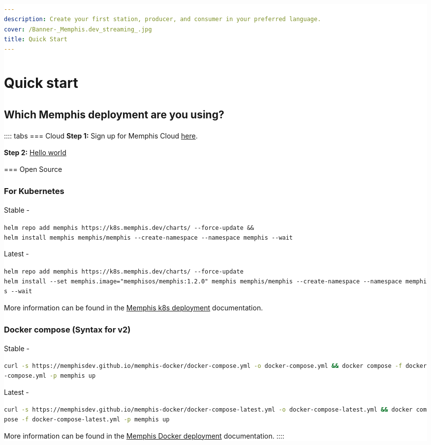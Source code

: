 ```yaml
---
description: Create your first station, producer, and consumer in your preferred language.
cover: /Banner-_Memphis.dev_streaming_.jpg
title: Quick Start
---
```


# Quick start

## Which Memphis deployment are you using?

:::: tabs
=== Cloud
**Step 1:** Sign up for Memphis Cloud [here](https://cloud.memphis.dev).

**Step 2:** [Hello world](../memphis-cloud/getting-started.md#hello-world)

=== Open Source
### **For Kubernetes**

Stable -

```bash:line-numbers
helm repo add memphis https://k8s.memphis.dev/charts/ --force-update && 
helm install memphis memphis/memphis --create-namespace --namespace memphis --wait
```

Latest -

```bash{2}
helm repo add memphis https://k8s.memphis.dev/charts/ --force-update 
helm install --set memphis.image="memphisos/memphis:1.2.0" memphis memphis/memphis --create-namespace --namespace memphis --wait
```

More information can be found in the [Memphis k8s deployment](../open-source-installation/kubernetes/) documentation.

### **Docker compose (Syntax for v2)**

Stable -&#x20;

```bash
curl -s https://memphisdev.github.io/memphis-docker/docker-compose.yml -o docker-compose.yml && docker compose -f docker-compose.yml -p memphis up
```

Latest -

```bash
curl -s https://memphisdev.github.io/memphis-docker/docker-compose-latest.yml -o docker-compose-latest.yml && docker compose -f docker-compose-latest.yml -p memphis up
```

More information can be found in the [Memphis Docker deployment](../open-source-installation/docker-compose.md) documentation.
::::
